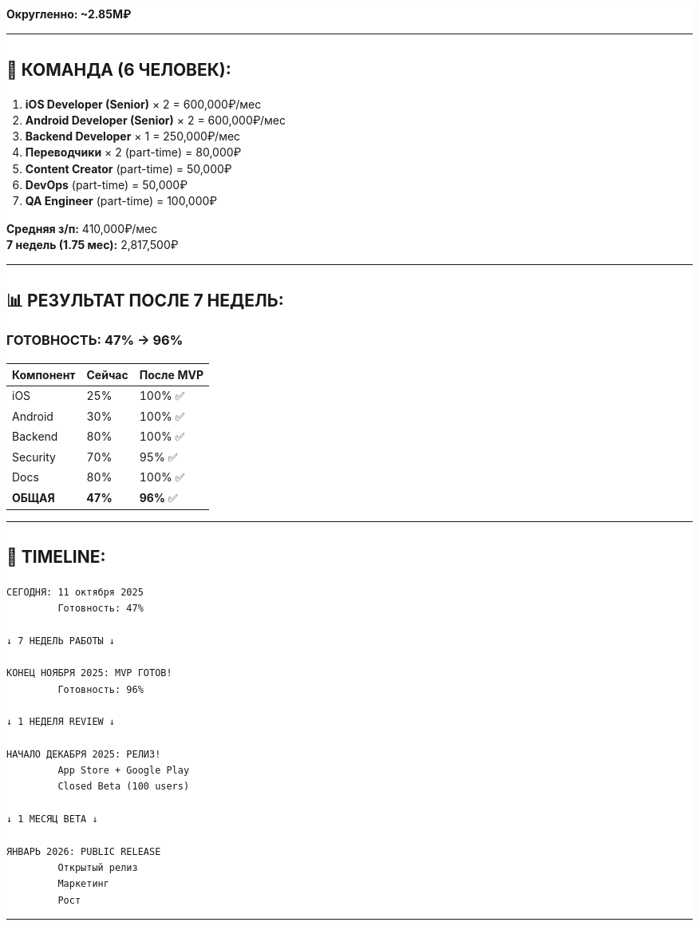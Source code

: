 **Округленно: ~2.85M₽**

---

## 👥 **КОМАНДА (6 ЧЕЛОВЕК):**

1. **iOS Developer (Senior)** × 2 = 600,000₽/мес
2. **Android Developer (Senior)** × 2 = 600,000₽/мес
3. **Backend Developer** × 1 = 250,000₽/мес
4. **Переводчики** × 2 (part-time) = 80,000₽
5. **Content Creator** (part-time) = 50,000₽
6. **DevOps** (part-time) = 50,000₽
7. **QA Engineer** (part-time) = 100,000₽

**Средняя з/п:** 410,000₽/мес  
**7 недель (1.75 мес):** 2,817,500₽

---

## 📊 **РЕЗУЛЬТАТ ПОСЛЕ 7 НЕДЕЛЬ:**

### **ГОТОВНОСТЬ: 47% → 96%**

| Компонент | Сейчас | После MVP |
|-----------|--------|-----------|
| iOS | 25% | 100% ✅ |
| Android | 30% | 100% ✅ |
| Backend | 80% | 100% ✅ |
| Security | 70% | 95% ✅ |
| Docs | 80% | 100% ✅ |
| **ОБЩАЯ** | **47%** | **96%** ✅ |

---

## 🚀 **TIMELINE:**

```
СЕГОДНЯ: 11 октября 2025
         Готовность: 47%
         
↓ 7 НЕДЕЛЬ РАБОТЫ ↓

КОНЕЦ НОЯБРЯ 2025: MVP ГОТОВ!
         Готовность: 96%
         
↓ 1 НЕДЕЛЯ REVIEW ↓

НАЧАЛО ДЕКАБРЯ 2025: РЕЛИЗ!
         App Store + Google Play
         Closed Beta (100 users)
         
↓ 1 МЕСЯЦ BETA ↓

ЯНВАРЬ 2026: PUBLIC RELEASE
         Открытый релиз
         Маркетинг
         Рост
```

---